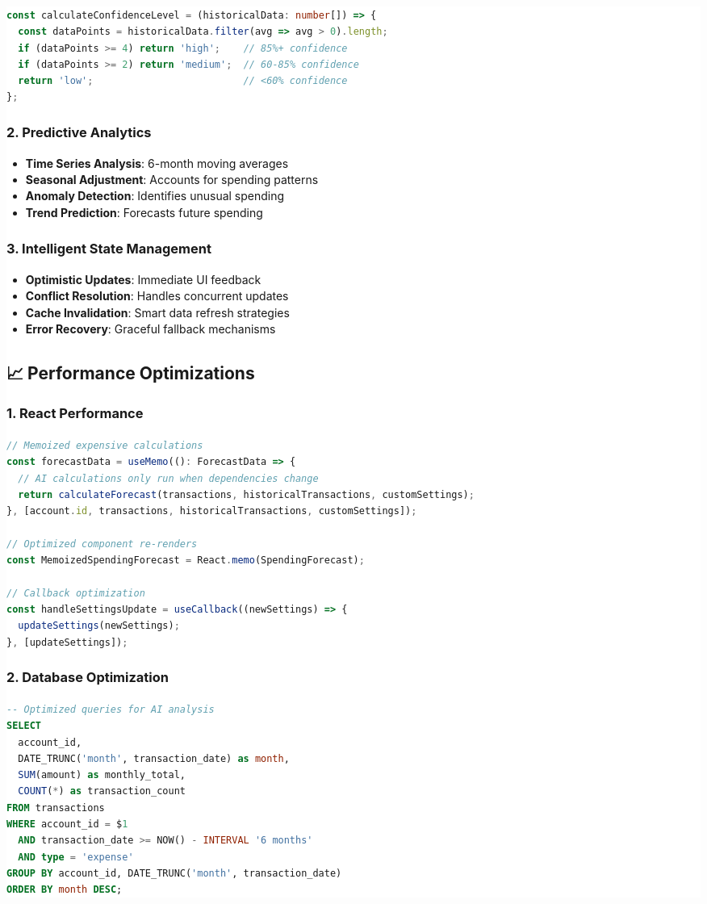 ```typescript
const calculateConfidenceLevel = (historicalData: number[]) => {
  const dataPoints = historicalData.filter(avg => avg > 0).length;
  if (dataPoints >= 4) return 'high';    // 85%+ confidence
  if (dataPoints >= 2) return 'medium';  // 60-85% confidence
  return 'low';                          // <60% confidence
};
```

### **2. Predictive Analytics**
- **Time Series Analysis**: 6-month moving averages
- **Seasonal Adjustment**: Accounts for spending patterns
- **Anomaly Detection**: Identifies unusual spending
- **Trend Prediction**: Forecasts future spending

### **3. Intelligent State Management**
- **Optimistic Updates**: Immediate UI feedback
- **Conflict Resolution**: Handles concurrent updates
- **Cache Invalidation**: Smart data refresh strategies
- **Error Recovery**: Graceful fallback mechanisms

## 📈 Performance Optimizations

### **1. React Performance**
```typescript
// Memoized expensive calculations
const forecastData = useMemo((): ForecastData => {
  // AI calculations only run when dependencies change
  return calculateForecast(transactions, historicalTransactions, customSettings);
}, [account.id, transactions, historicalTransactions, customSettings]);

// Optimized component re-renders
const MemoizedSpendingForecast = React.memo(SpendingForecast);

// Callback optimization
const handleSettingsUpdate = useCallback((newSettings) => {
  updateSettings(newSettings);
}, [updateSettings]);
```

### **2. Database Optimization**
```sql
-- Optimized queries for AI analysis
SELECT 
  account_id,
  DATE_TRUNC('month', transaction_date) as month,
  SUM(amount) as monthly_total,
  COUNT(*) as transaction_count
FROM transactions 
WHERE account_id = $1 
  AND transaction_date >= NOW() - INTERVAL '6 months'
  AND type = 'expense'
GROUP BY account_id, DATE_TRUNC('month', transaction_date)
ORDER BY month DESC;
```
